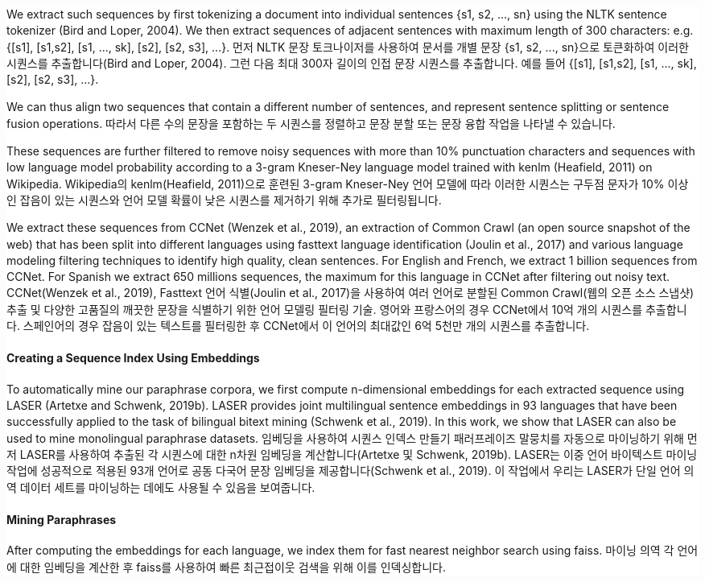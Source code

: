 

We extract such sequences by first tokenizing a document into individual sentences {s1, s2, ..., sn} using the NLTK sentence tokenizer (Bird and Loper, 2004). We then extract sequences of adjacent sentences with maximum length of 300 characters:
e.g. {[s1], [s1,s2], [s1, ..., sk], [s2], [s2, s3], ...}.
먼저 NLTK 문장 토크나이저를 사용하여 문서를 개별 문장 {s1, s2, ..., sn}으로 토큰화하여 이러한 시퀀스를 추출합니다(Bird and Loper, 2004). 그런 다음 최대 300자 길이의 인접 문장 시퀀스를 추출합니다.
예를 들어 {[s1], [s1,s2], [s1, ..., sk], [s2], [s2, s3], ...}.



We can thus align two sequences that contain a different number of sentences, and represent sentence splitting or sentence fusion operations.
따라서 다른 수의 문장을 포함하는 두 시퀀스를 정렬하고 문장 분할 또는 문장 융합 작업을 나타낼 수 있습니다.



These sequences are further filtered to remove noisy sequences with more than 10% punctuation characters and sequences with low language model probability according to a 3-gram Kneser-Ney language model trained with kenlm (Heafield, 2011) on Wikipedia.
Wikipedia의 kenlm(Heafield, 2011)으로 훈련된 3-gram Kneser-Ney 언어 모델에 따라 이러한 시퀀스는 구두점 문자가 10% 이상인 잡음이 있는 시퀀스와 언어 모델 확률이 낮은 시퀀스를 제거하기 위해 추가로 필터링됩니다.



We extract these sequences from CCNet (Wenzek et al., 2019), an extraction of Common Crawl (an open source snapshot of the web) that has been split into different languages using fasttext language identification (Joulin et al., 2017) and various language modeling filtering techniques to identify high quality, clean sentences. For English and French, we extract 1 billion sequences from CCNet. For Spanish we extract 650 millions sequences, the maximum for this language in CCNet after filtering out noisy text.
CCNet(Wenzek et al., 2019), Fasttext 언어 식별(Joulin et al., 2017)을 사용하여 여러 언어로 분할된 Common Crawl(웹의 오픈 소스 스냅샷) 추출 및 다양한 고품질의 깨끗한 문장을 식별하기 위한 언어 모델링 필터링 기술. 영어와 프랑스어의 경우 CCNet에서 10억 개의 시퀀스를 추출합니다. 스페인어의 경우 잡음이 있는 텍스트를 필터링한 후 CCNet에서 이 언어의 최대값인 6억 5천만 개의 시퀀스를 추출합니다.



#### Creating a Sequence Index Using Embeddings
To automatically mine our paraphrase corpora, we first compute n-dimensional embeddings for each extracted sequence using LASER (Artetxe and Schwenk, 2019b). LASER provides joint multilingual sentence embeddings in 93 languages that have been successfully applied to the task of bilingual bitext mining (Schwenk et al., 2019). In this work, we show that LASER can also be used to mine monolingual paraphrase datasets.
임베딩을 사용하여 시퀀스 인덱스 만들기
패러프레이즈 말뭉치를 자동으로 마이닝하기 위해 먼저 LASER를 사용하여 추출된 각 시퀀스에 대한 n차원 임베딩을 계산합니다(Artetxe 및 Schwenk, 2019b). LASER는 이중 언어 바이텍스트 마이닝 작업에 성공적으로 적용된 93개 언어로 공동 다국어 문장 임베딩을 제공합니다(Schwenk et al., 2019). 이 작업에서 우리는 LASER가 단일 언어 의역 데이터 세트를 마이닝하는 데에도 사용될 수 있음을 보여줍니다.



#### Mining Paraphrases
After computing the embeddings for each language, we index them for fast nearest neighbor search using faiss.
마이닝 의역
각 언어에 대한 임베딩을 계산한 후 faiss를 사용하여 빠른 최근접이웃 검색을 위해 이를 인덱싱합니다.


